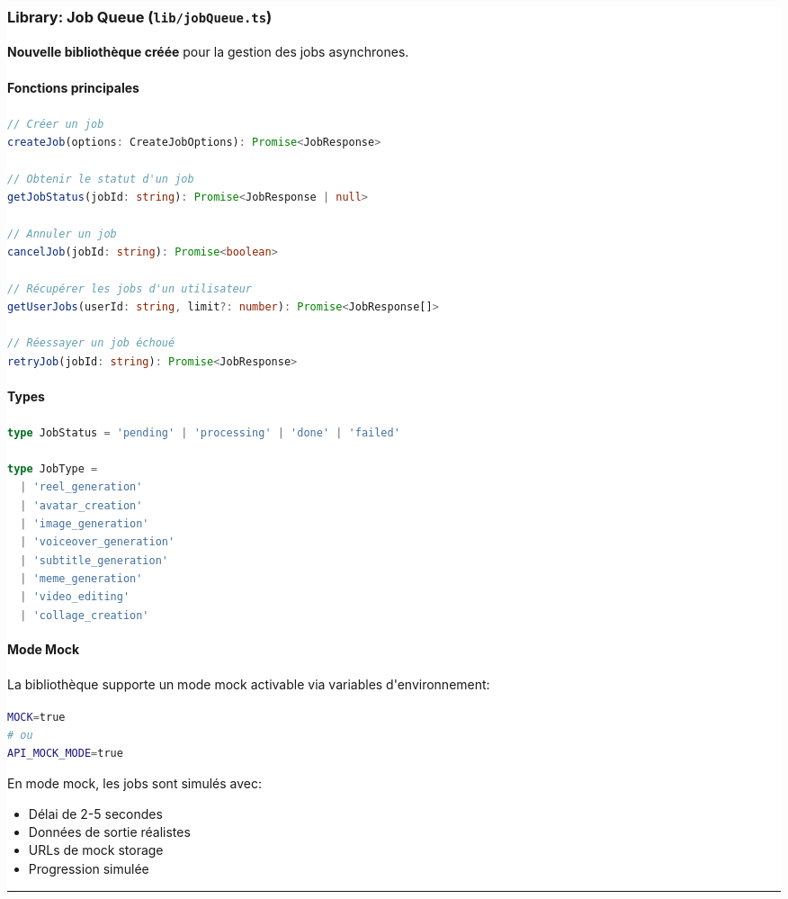 ### Library: Job Queue (`lib/jobQueue.ts`)

**Nouvelle bibliothèque créée** pour la gestion des jobs asynchrones.

#### Fonctions principales

```typescript
// Créer un job
createJob(options: CreateJobOptions): Promise<JobResponse>

// Obtenir le statut d'un job
getJobStatus(jobId: string): Promise<JobResponse | null>

// Annuler un job
cancelJob(jobId: string): Promise<boolean>

// Récupérer les jobs d'un utilisateur
getUserJobs(userId: string, limit?: number): Promise<JobResponse[]>

// Réessayer un job échoué
retryJob(jobId: string): Promise<JobResponse>
```

#### Types

```typescript
type JobStatus = 'pending' | 'processing' | 'done' | 'failed'

type JobType = 
  | 'reel_generation'
  | 'avatar_creation'
  | 'image_generation'
  | 'voiceover_generation'
  | 'subtitle_generation'
  | 'meme_generation'
  | 'video_editing'
  | 'collage_creation'
```

#### Mode Mock

La bibliothèque supporte un mode mock activable via variables d'environnement:

```bash
MOCK=true
# ou
API_MOCK_MODE=true
```

En mode mock, les jobs sont simulés avec:
- Délai de 2-5 secondes
- Données de sortie réalistes
- URLs de mock storage
- Progression simulée

---